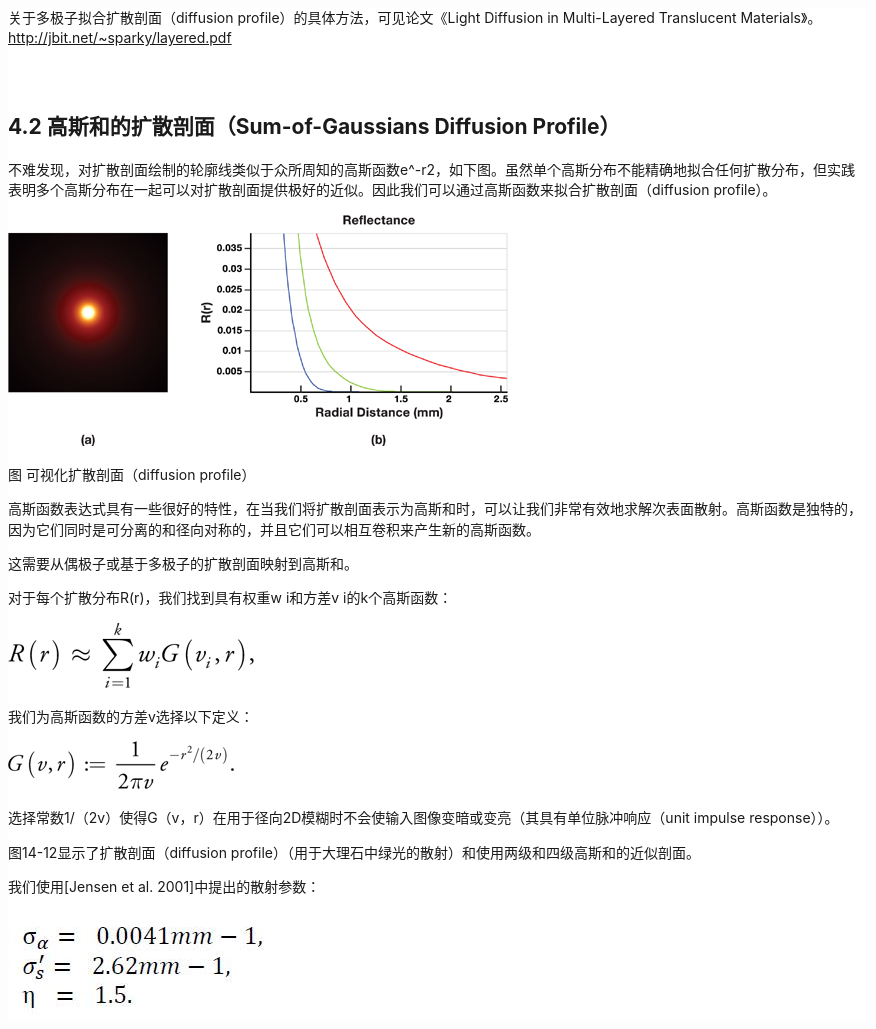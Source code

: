 关于多极子拟合扩散剖面（diffusion profile）的具体方法，可见论文《Light Diffusion in Multi-Layered Translucent Materials》。<http://jbit.net/~sparky/layered.pdf>


<br>

## 4.2 高斯和的扩散剖面（Sum-of-Gaussians Diffusion Profile）

不难发现，对扩散剖面绘制的轮廓线类似于众所周知的高斯函数e^-r2，如下图。虽然单个高斯分布不能精确地拟合任何扩散分布，但实践表明多个高斯分布在一起可以对扩散剖面提供极好的近似。因此我们可以通过高斯函数来拟合扩散剖面（diffusion profile）。

![](media/c17c86d58c9e825a7aefe356c32676ab.jpg)

图 可视化扩散剖面（diffusion profile）

高斯函数表达式具有一些很好的特性，在当我们将扩散剖面表示为高斯和时，可以让我们非常有效地求解次表面散射。高斯函数是独特的，因为它们同时是可分离的和径向对称的，并且它们可以相互卷积来产生新的高斯函数。

这需要从偶极子或基于多极子的扩散剖面映射到高斯和。

对于每个扩散分布R(r)，我们找到具有权重w i和方差v i的k个高斯函数：

![](media/72cc6208b2c5f2355729884ceae5063c.jpg)

我们为高斯函数的方差v选择以下定义：

![](media/1673b1f4425e8cbfe07ad773ba25ad98.jpg)

选择常数1/（2v）使得G（v，r）在用于径向2D模糊时不会使输入图像变暗或变亮（其具有单位脉冲响应（unit impulse response））。

图14-12显示了扩散剖面（diffusion profile）（用于大理石中绿光的散射）和使用两级和四级高斯和的近似剖面。

我们使用[Jensen et al. 2001]中提出的散射参数：

![](media/000.jpg)
